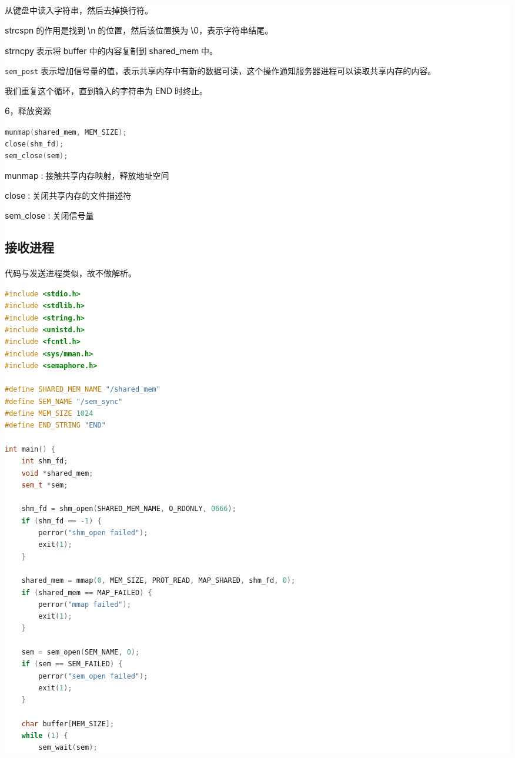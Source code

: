 从键盘中读入字符串，然后去掉换行符。

strcspn 的作用是找到 \n 的位置，然后该位置换为 \0，表示字符串结尾。

strncpy 表示将 buffer 中的内容复制到 shared_mem 中。

`sem_post` 表示增加信号量的值，表示共享内存中有新的数据可读，这个操作通知服务器进程可以读取共享内存的内容。

我们重复这个循环，直到输入的字符串为 END 时终止。

6，释放资源

```cpp
munmap(shared_mem, MEM_SIZE);
close(shm_fd);
sem_close(sem);
```

munmap : 接触共享内存映射，释放地址空间

close : 关闭共享内存的文件描述符

sem_close : 关闭信号量

## 接收进程

代码与发送进程类似，故不做解析。

```cpp
#include <stdio.h>
#include <stdlib.h>
#include <string.h>
#include <unistd.h>
#include <fcntl.h>
#include <sys/mman.h>
#include <semaphore.h>

#define SHARED_MEM_NAME "/shared_mem"
#define SEM_NAME "/sem_sync"
#define MEM_SIZE 1024
#define END_STRING "END"

int main() {
    int shm_fd;
    void *shared_mem;
    sem_t *sem;

    shm_fd = shm_open(SHARED_MEM_NAME, O_RDONLY, 0666);
    if (shm_fd == -1) {
        perror("shm_open failed");
        exit(1);
    }

    shared_mem = mmap(0, MEM_SIZE, PROT_READ, MAP_SHARED, shm_fd, 0);
    if (shared_mem == MAP_FAILED) {
        perror("mmap failed");
        exit(1);
    }

    sem = sem_open(SEM_NAME, 0);
    if (sem == SEM_FAILED) {
        perror("sem_open failed");
        exit(1);
    }

    char buffer[MEM_SIZE];
    while (1) {
        sem_wait(sem);
```